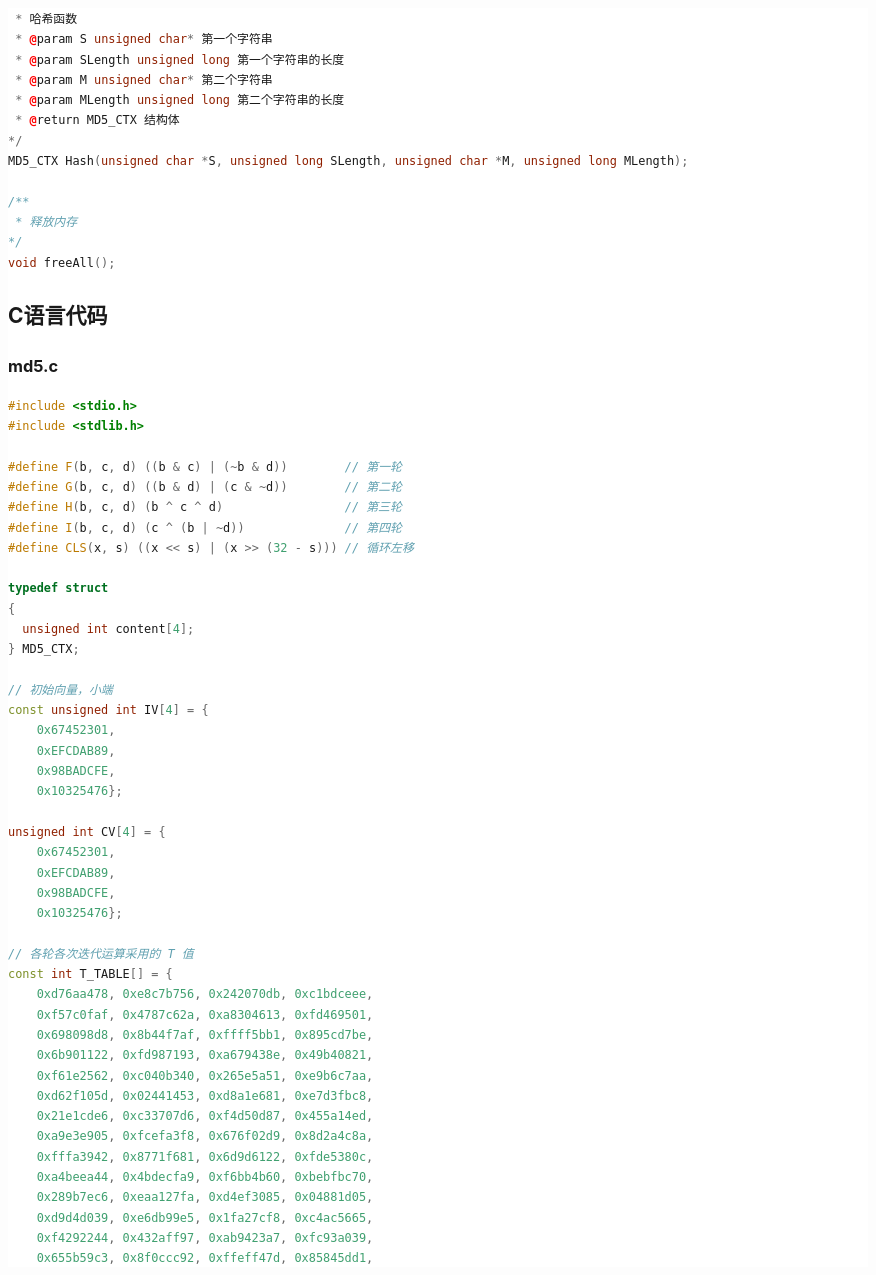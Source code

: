 ```cpp
 * 哈希函数
 * @param S unsigned char* 第一个字符串
 * @param SLength unsigned long 第一个字符串的长度
 * @param M unsigned char* 第二个字符串
 * @param MLength unsigned long 第二个字符串的长度
 * @return MD5_CTX 结构体
*/
MD5_CTX Hash(unsigned char *S, unsigned long SLength, unsigned char *M, unsigned long MLength);

/**
 * 释放内存
*/
void freeAll();
```

## C语言代码

### md5.c

```cpp
#include <stdio.h>
#include <stdlib.h>

#define F(b, c, d) ((b & c) | (~b & d))        // 第一轮
#define G(b, c, d) ((b & d) | (c & ~d))        // 第二轮
#define H(b, c, d) (b ^ c ^ d)                 // 第三轮
#define I(b, c, d) (c ^ (b | ~d))              // 第四轮
#define CLS(x, s) ((x << s) | (x >> (32 - s))) // 循环左移

typedef struct
{
  unsigned int content[4];
} MD5_CTX;

// 初始向量，小端
const unsigned int IV[4] = {
    0x67452301,
    0xEFCDAB89,
    0x98BADCFE,
    0x10325476};

unsigned int CV[4] = {
    0x67452301,
    0xEFCDAB89,
    0x98BADCFE,
    0x10325476};

// 各轮各次迭代运算采用的 T 值
const int T_TABLE[] = {
    0xd76aa478, 0xe8c7b756, 0x242070db, 0xc1bdceee,
    0xf57c0faf, 0x4787c62a, 0xa8304613, 0xfd469501,
    0x698098d8, 0x8b44f7af, 0xffff5bb1, 0x895cd7be,
    0x6b901122, 0xfd987193, 0xa679438e, 0x49b40821,
    0xf61e2562, 0xc040b340, 0x265e5a51, 0xe9b6c7aa,
    0xd62f105d, 0x02441453, 0xd8a1e681, 0xe7d3fbc8,
    0x21e1cde6, 0xc33707d6, 0xf4d50d87, 0x455a14ed,
    0xa9e3e905, 0xfcefa3f8, 0x676f02d9, 0x8d2a4c8a,
    0xfffa3942, 0x8771f681, 0x6d9d6122, 0xfde5380c,
    0xa4beea44, 0x4bdecfa9, 0xf6bb4b60, 0xbebfbc70,
    0x289b7ec6, 0xeaa127fa, 0xd4ef3085, 0x04881d05,
    0xd9d4d039, 0xe6db99e5, 0x1fa27cf8, 0xc4ac5665,
    0xf4292244, 0x432aff97, 0xab9423a7, 0xfc93a039,
    0x655b59c3, 0x8f0ccc92, 0xffeff47d, 0x85845dd1,
```